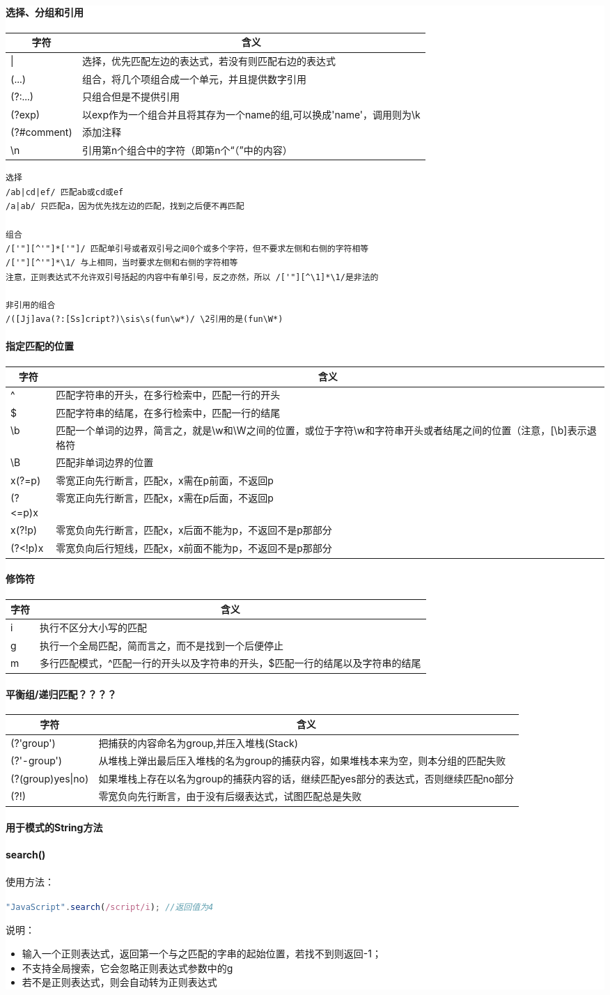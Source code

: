#### 选择、分组和引用
字符        | 含义
---         | ---
\|          | 选择，优先匹配左边的表达式，若没有则匹配右边的表达式
(...)       | 组合，将几个项组合成一个单元，并且提供数字引用
(?:...)     | 只组合但是不提供引用
(?<name>exp)| 以exp作为一个组合并且将其存为一个name的组,<name>可以换成'name'，调用则为\k<name>
(?#comment) | 添加注释
\n          | 引用第n个组合中的字符（即第n个“（”中的内容）
```RegExp
选择
/ab|cd|ef/ 匹配ab或cd或ef
/a|ab/ 只匹配a，因为优先找左边的匹配，找到之后便不再匹配

组合
/['"][^'"]*['"]/ 匹配单引号或者双引号之间0个或多个字符，但不要求左侧和右侧的字符相等
/['"][^'"]*\1/ 与上相同，当时要求左侧和右侧的字符相等
注意，正则表达式不允许双引号括起的内容中有单引号，反之亦然，所以 /['"][^\1]*\1/是非法的

非引用的组合
/([Jj]ava(?:[Ss]cript?)\sis\s(fun\w*)/ \2引用的是(fun\W*) 
```

#### 指定匹配的位置
字符        | 含义
---         | ---
^           | 匹配字符串的开头，在多行检索中，匹配一行的开头
$           | 匹配字符串的结尾，在多行检索中，匹配一行的结尾
\b          | 匹配一个单词的边界，简言之，就是\w和\W之间的位置，或位于字符\w和字符串开头或者结尾之间的位置（注意，[\b]表示退格符
\B          | 匹配非单词边界的位置
x(?=p)      | 零宽正向先行断言，匹配x，x需在p前面，不返回p
(?<=p)x     | 零宽正向先行断言，匹配x，x需在p后面，不返回p
x(?!p)      | 零宽负向先行断言，匹配x，x后面不能为p，不返回不是p那部分
(?<!p)x     | 零宽负向后行短线，匹配x，x前面不能为p，不返回不是p那部分

#### 修饰符
字符        | 含义
---         | ---
i           | 执行不区分大小写的匹配
g           | 执行一个全局匹配，简而言之，而不是找到一个后便停止
m           | 多行匹配模式，^匹配一行的开头以及字符串的开头，$匹配一行的结尾以及字符串的结尾

#### 平衡组/递归匹配？？？？
字符                | 含义
---                 | ---
(?'group')          | 把捕获的内容命名为group,并压入堆栈(Stack)
(?'-group')         | 从堆栈上弹出最后压入堆栈的名为group的捕获内容，如果堆栈本来为空，则本分组的匹配失败
(?(group)yes\|no)    | 如果堆栈上存在以名为group的捕获内容的话，继续匹配yes部分的表达式，否则继续匹配no部分
(?!)                | 零宽负向先行断言，由于没有后缀表达式，试图匹配总是失败

#### 用于模式的String方法
#### search()
使用方法：
```js
"JavaScript".search(/script/i); //返回值为4
```
说明：
- 输入一个正则表达式，返回第一个与之匹配的字串的起始位置，若找不到则返回-1；
- 不支持全局搜索，它会忽略正则表达式参数中的g 
- 若不是正则表达式，则会自动转为正则表达式
